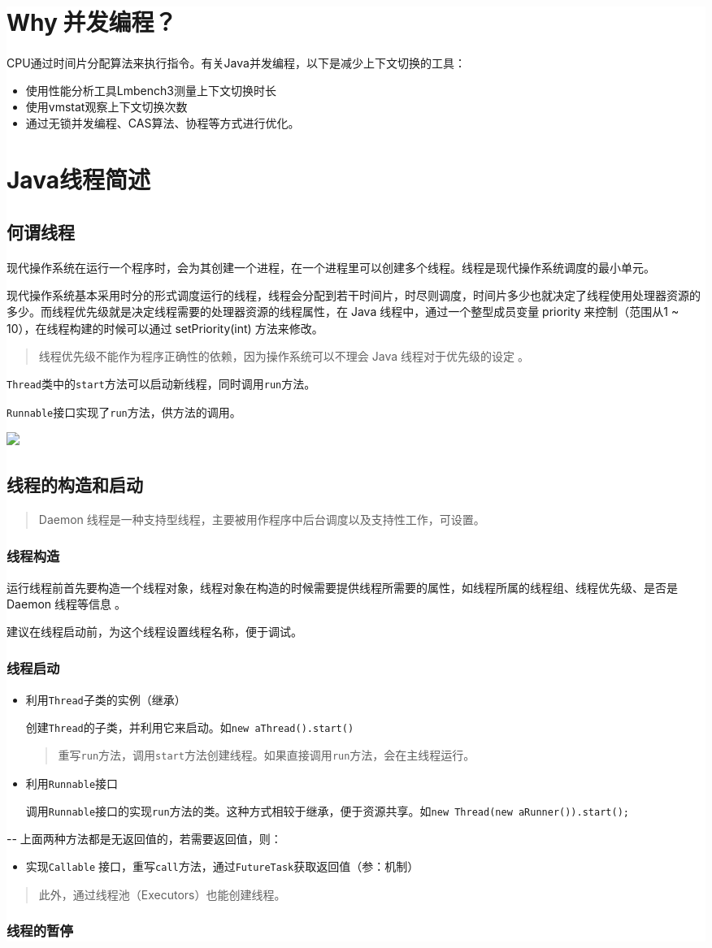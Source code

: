 # Why 并发编程？

CPU通过时间片分配算法来执行指令。有关Java并发编程，以下是减少上下文切换的工具：

- 使用性能分析工具Lmbench3测量上下文切换时长
- 使用vmstat观察上下文切换次数
- 通过无锁并发编程、CAS算法、协程等方式进行优化。

# Java线程简述

## 何谓线程

现代操作系统在运行一个程序时，会为其创建一个进程，在一个进程里可以创建多个线程。线程是现代操作系统调度的最小单元。

现代操作系统基本采用时分的形式调度运行的线程，线程会分配到若干时间片，时尽则调度，时间片多少也就决定了线程使用处理器资源的多少。而线程优先级就是决定线程需要的处理器资源的线程属性，在 Java 线程中，通过一个整型成员变量 priority 来控制（范围从1 ~ 10），在线程构建的时候可以通过 setPriority(int) 方法来修改。

> 线程优先级不能作为程序正确性的依赖，因为操作系统可以不理会 Java 线程对于优先级的设定 。

`Thread`类中的`start`方法可以启动新线程，同时调用`run`方法。

`Runnable`接口实现了`run`方法，供方法的调用。

![](http://img.070077.xyz/202203052142158.png)

## 线程的构造和启动

> Daemon 线程是一种支持型线程，主要被用作程序中后台调度以及支持性工作，可设置。

### 线程构造

运行线程前首先要构造一个线程对象，线程对象在构造的时候需要提供线程所需要的属性，如线程所属的线程组、线程优先级、是否是 Daemon 线程等信息 。 

建议在线程启动前，为这个线程设置线程名称，便于调试。

### 线程启动

- 利用`Thread`子类的实例（继承）

  创建`Thread`的子类，并利用它来启动。如`new aThread().start()`
  
  > 重写`run`方法，调用`start`方法创建线程。如果直接调用`run`方法，会在主线程运行。

- 利用`Runnable`接口

  调用`Runnable`接口的实现`run`方法的类。这种方式相较于继承，便于资源共享。如`new Thread(new aRunner()).start();`

-- 上面两种方法都是无返回值的，若需要返回值，则：

- 实现`Callable` 接口，重写`call`方法，通过`FutureTask`获取返回值（参：机制）

> 此外，通过线程池（Executors）也能创建线程。

### 线程的暂停
